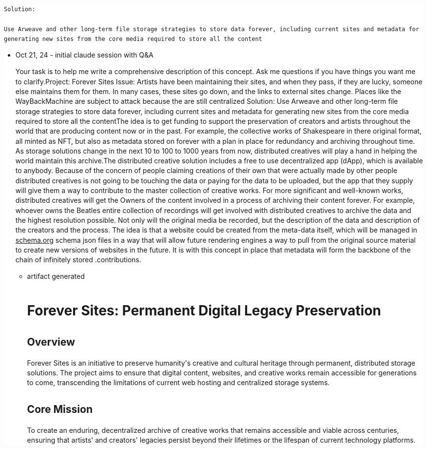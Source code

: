    Solution: 
    
    Use Arweave and other long-term file storage strategies to store data forever, including current sites and metadata for generating new sites from the core media required to store all the content
    
- Oct 21, 24 - initial claude session with Q&A
    
    Your task is to help me write a comprehensive description of this concept. Ask me questions if you have things you want me to clarify.Project: Forever Sites
    Issue:
    Artists have been maintaining their sites, and when they pass, if they are lucky, someone else maintains them for them. In many cases, these sites go down, and the links to external sites change.
    Places like the WayBackMachine are subject to attack because the are still centralized
    Solution:
    Use Arweave and other long-term file storage strategies to store data forever, including current sites and metadata for generating new sites from the core media required to store all the contentThe idea is to get funding to support the preservation of creators and artists throughout the world that are producing content now or in the past. For example, the collective works of Shakespeare in there original format, all minted as NFT, but also as metadata stored on forever with a plan in place for redundancy and archiving throughout time. As storage solutions change in the next 10 to 100 to 1000 years from now, distributed creatives will play a hand in helping the world maintain this archive.The distributed creative solution includes a free to use decentralized app (dApp), which is available to anybody. Because of the concern of people claiming creations of their own that were actually made by other people distributed creatives is not going to be touching the data or paying for the data to be uploaded, but the app that they supply will give them a way to contribute to the master collection of creative works. For more significant and well-known works, distributed creatives will get the Owners of the content involved in a process of archiving their content forever. For example, whoever owns the Beatles entire collection of recordings will get involved with distributed creatives to archive the data and the highest resolution possible. Not only will the original media be recorded, but the description of the data and description of the creators and the process. The idea is that a website could be created from the meta-data itself, which will be managed in [schema.org](http://schema.org/) schema json files in a way that will allow future rendering engines a way to pull from the original source material to create new versions of websites in the future. It is with this concept in place that metadata will form the backbone of the chain of infinitely stored .contributions.
    
    - artifact generated
        
        # Forever Sites: Permanent Digital Legacy Preservation
        
        ## Overview
        
        Forever Sites is an initiative to preserve humanity's creative and cultural heritage through permanent, distributed storage solutions. The project aims to ensure that digital content, websites, and creative works remain accessible for generations to come, transcending the limitations of current web hosting and centralized storage systems.
        
        ## Core Mission
        
        To create an enduring, decentralized archive of creative works that remains accessible and viable across centuries, ensuring that artists' and creators' legacies persist beyond their lifetimes or the lifespan of current technology platforms.
        